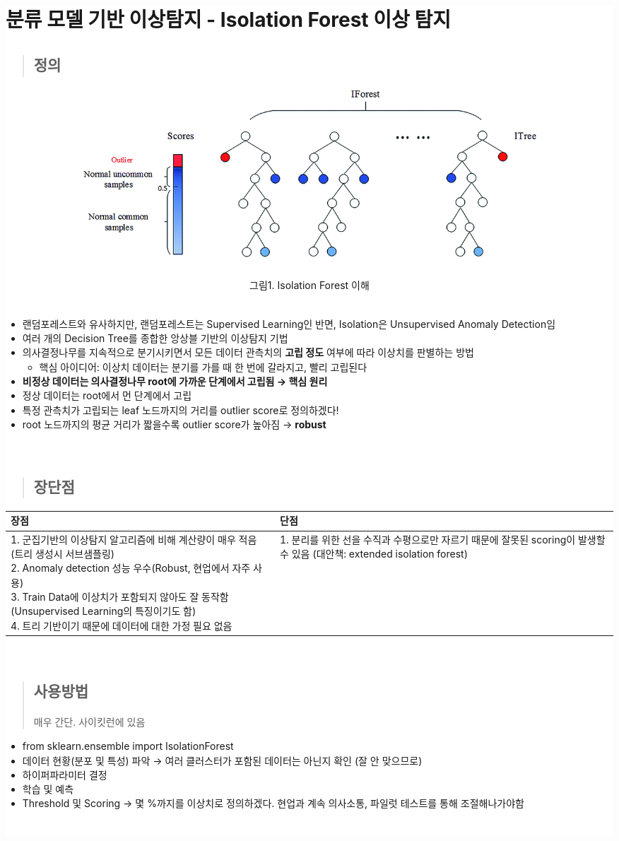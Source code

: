 # 분류 모델 기반 이상탐지 - Isolation Forest 이상 탐지

> ## 정의
 <center><img src= "./fig1.png" width="75%"></center> <br/>
 <center>그림1. Isolation Forest 이해</center>

<br>

- 랜덤포레스트와 유사하지만, 랜덤포레스트는 Supervised Learning인 반면, Isolation은 Unsupervised Anomaly Detection임
- 여러 개의 Decision Tree를 종합한 앙상블 기반의 이상탐지 기법
- 의사결정나무를 지속적으로 분기시키면서 모든 데이터 관측치의 **고립 정도** 여부에 따라 이상치를 판별하는 방법 
    * 핵심 아이디어: 이상치 데이터는 분기를 가를 때 한 번에 갈라지고, 빨리 고립된다
- **비정상 데이터는 의사결정나무 root에 가까운 단계에서 고립됨 → 핵심 원리**
- 정상 데이터는 root에서 먼 단계에서 고립
- 특정 관측치가 고립되는 leaf 노드까지의 거리를 outlier score로 정의하겠다!
- root 노드까지의 평균 거리가 짧을수록 outlier score가 높아짐 → **robust** 
  
<br>

> ## 장단점
|장점|단점|
|:-----------------|:---|
|1. 군집기반의 이상탐지 알고리즘에 비해 계산량이 매우 적음 (트리 생성시 서브샘플링) <br/> 2. Anomaly detection 성능 우수(Robust, 현업에서 자주 사용) <br/> 3. Train Data에 이상치가 포함되지 않아도 잘 동작함 (Unsupervised Learning의 특징이기도 함) <br/> 4. 트리 기반이기 때문에 데이터에 대한 가정 필요 없음|1. 분리를 위한 선을 수직과 수평으로만 자르기 때문에 잘못된 scoring이 발생할 수 있음 (대안책: extended isolation forest)|

<br>

> ## 사용방법 
> 매우 간단. 사이킷런에 있음
- from sklearn.ensemble import IsolationForest
- 데이터 현황(분포 및 특성) 파악 → 여러 클러스터가 포함된 데이터는 아닌지 확인 (잘 안 맞으므로)
- 하이퍼파라미터 결정
- 학습 및 예측
- Threshold 및 Scoring → 몇 %까지를 이상치로 정의하겠다. 현업과 계속 의사소통, 파일럿 테스트를 통해 조절해나가야함

<br>
